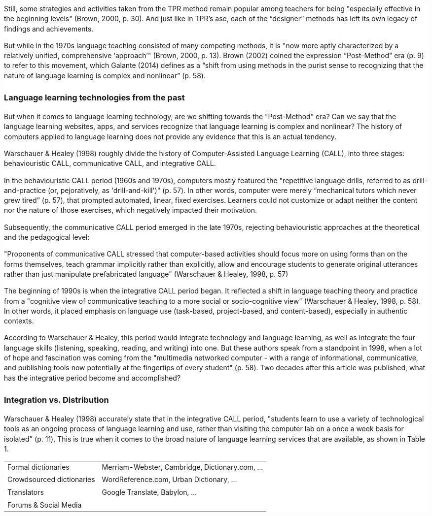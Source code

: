 Still, some strategies and activities taken from the TPR method remain popular among teachers for being "especially effective in the beginning levels" (Brown, 2000, p. 30). And just like in TPR’s ase, each of the “designer” methods has left its own legacy of findings and achievements. 

But while in the 1970s language teaching consisted of many competing methods, it is "now more aptly characterized by a relatively unified, comprehensive ‘approach’" (Brown, 2000, p. 13). Brown (2002) coined the expression “Post-Method” era (p. 9) to refer to this movement, which Galante (2014) defines as a “shift from using methods in the purist sense to recognizing that the nature of language learning is complex and nonlinear” (p. 58). 

### Language learning technologies from the past

But when it comes to language learning technology, are we shifting towards the "Post-Method" era? Can we say that the language learning websites, apps, and services recognize that language learning is complex and nonlinear? The history of computers applied to language learning does not provide any evidence that this is an actual tendency. 

Warschauer & Healey (1998) roughly divide the history of Computer-Assisted Language Learning (CALL), into three stages: behaviouristic CALL, communicative CALL, and integrative CALL.

In the behaviouristic CALL period (1960s and 1970s), computers mostly featured the "repetitive language drills, referred to as drill-and-practice (or, pejoratively, as 'drill-and-kill')" (p. 57). In other words, computer were merely “mechanical tutors which never grew tired” (p. 57), that prompted automated, linear, fixed exercises. Learners could not customize or adapt neither the content nor the nature of those exercises, which negatively impacted their motivation.

Subsequently, the communicative CALL period emerged in the late 1970s, rejecting behaviouristic approaches at the theoretical and the pedagogical level:

"Proponents of communicative CALL stressed that computer-based activities should focus more on using forms than on the forms themselves, teach grammar implicitly rather than explicitly, allow and encourage students to generate original utterances rather than just manipulate prefabricated language" (Warschauer & Healey, 1998, p. 57)

The beginning of 1990s is when the integrative CALL period began. It reflected a shift in language teaching theory and practice from a "cognitive view of communicative teaching to a more social or socio-cognitive view" (Warschauer & Healey, 1998, p. 58). In other words, it placed emphasis on language use (task-based, project-based, and content-based), especially in authentic contexts.

According to Warschauer & Healey, this period would integrate technology and language learning, as well as integrate the four language skills (listening, speaking, reading, and writing) into one. But these authors speak from a standpoint in 1998, when a lot of hope and fascination was coming from the "multimedia networked computer - with a range of informational, communicative, and publishing tools now potentially at the fingertips of every student" (p. 58).  Two decades after this article was published, what has the integrative period become and accomplished?

### Integration vs. Distribution

Warschauer & Healey (1998) accurately state that in the integrative CALL period, "students learn to use a variety of technological tools as an ongoing process of language learning and use, rather than visiting the computer lab on a once a week basis for isolated" (p. 11). This is true when it comes to the broad nature of language learning services that are available, as shown in Table 1.

<table>
  <tr class="diff">
    <td class="title">Formal dictionaries </td>
    <td>Merriam-Webster, Cambridge, Dictionary.com, …</td>
  </tr>
  <tr>
    <td class="title">Crowdsourced dictionaries </td>
    <td>WordReference.com, Urban Dictionary, …</td>
  </tr>
  <tr class="diff">
    <td class="title">Translators</td>
    <td>Google Translate, Babylon, …</td>
  </tr>
  <tr>
    <td class="title">Forums & Social Media </td>